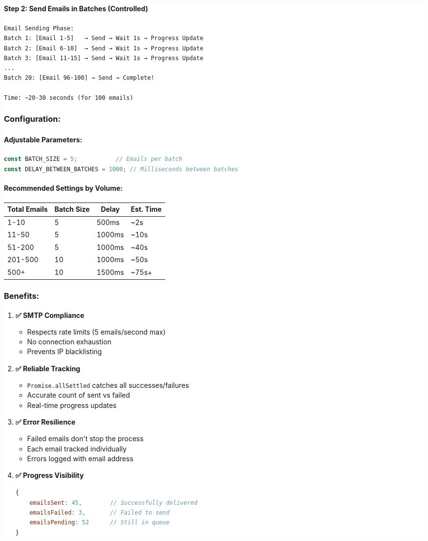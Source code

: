 #### Step 2: Send Emails in Batches (Controlled)
```
Email Sending Phase:
Batch 1: [Email 1-5]   → Send → Wait 1s → Progress Update
Batch 2: [Email 6-10]  → Send → Wait 1s → Progress Update
Batch 3: [Email 11-15] → Send → Wait 1s → Progress Update
...
Batch 20: [Email 96-100] → Send → Complete!

Time: ~20-30 seconds (for 100 emails)
```

### Configuration:

#### Adjustable Parameters:
```javascript
const BATCH_SIZE = 5;           // Emails per batch
const DELAY_BETWEEN_BATCHES = 1000; // Milliseconds between batches
```

#### Recommended Settings by Volume:
| Total Emails | Batch Size | Delay | Est. Time |
|--------------|------------|-------|-----------|
| 1-10 | 5 | 500ms | ~2s |
| 11-50 | 5 | 1000ms | ~10s |
| 51-200 | 5 | 1000ms | ~40s |
| 201-500 | 10 | 1000ms | ~50s |
| 500+ | 10 | 1500ms | ~75s+ |

### Benefits:

1. **✅ SMTP Compliance**
   - Respects rate limits (5 emails/second max)
   - No connection exhaustion
   - Prevents IP blacklisting

2. **✅ Reliable Tracking**
   - `Promise.allSettled` catches all successes/failures
   - Accurate count of sent vs failed
   - Real-time progress updates

3. **✅ Error Resilience**
   - Failed emails don't stop the process
   - Each email tracked individually
   - Errors logged with email address

4. **✅ Progress Visibility**
   ```javascript
   {
       emailsSent: 45,        // Successfully delivered
       emailsFailed: 3,       // Failed to send
       emailsPending: 52      // Still in queue
   }
   ```
